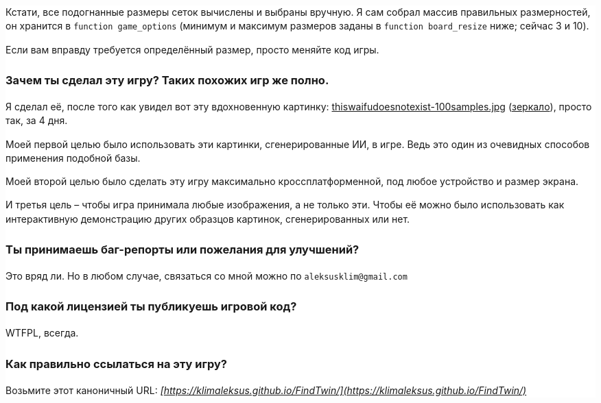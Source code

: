 Кстати, все подогнанные размеры сеток вычислены и выбраны вручную. Я сам собрал массив правильных размерностей, он хранится в `function game_options` (минимум и максимум размеров заданы в `function board_resize` ниже; сейчас 3 и 10).

Если вам вправду требуется определённый размер, просто меняйте код игры.

### Зачем ты сделал эту игру? Таких похожих игр же полно.

Я сделал её, после того как увидел вот эту вдохновенную картинку: [thiswaifudoesnotexist-100samples.jpg](https://www.gwern.net/images/gan/thiswaifudoesnotexist-100samples.jpg) ([зеркало](http://klimaleksus2.ucoz.ru/waifu/thiswaifudoesnotexist-100samples.jpg)), просто так, за 4 дня.

Моей первой целью было использовать эти картинки, сгенерированные ИИ, в игре. Ведь это один из очевидных способов применения подобной базы.

Моей второй целью было сделать эту игру максимально кроссплатформенной, под любое устройство и размер экрана.

И третья цель – чтобы игра принимала любые изображения, а не только эти. Чтобы её можно было использовать как интерактивную демонстрацию других образцов картинок, сгенерированных или нет.

### Ты принимаешь баг-репорты или пожелания для улучшений?

Это вряд ли.  Но в любом случае, связаться со мной можно по `aleksusklim@gmail.com`

### Под какой лицензией ты публикуешь игровой код?

WTFPL, всегда.

### Как правильно ссылаться на эту игру?

Возьмите этот каноничный URL: _[https://klimaleksus.github.io/FindTwin/](https://klimaleksus.github.io/FindTwin/)_
